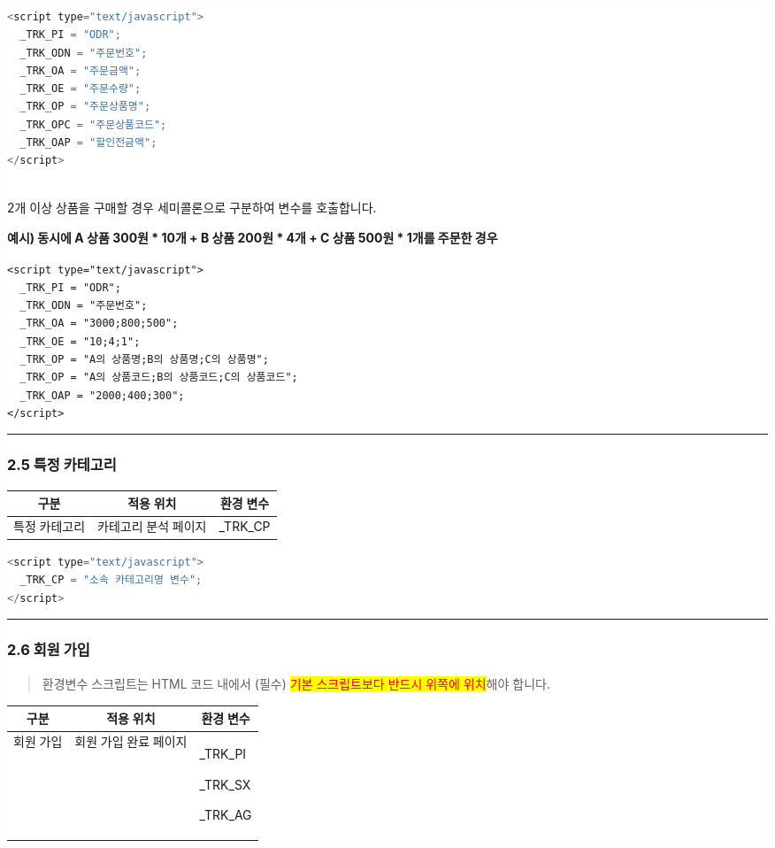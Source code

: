 ```javascript
<script type="text/javascript">
  _TRK_PI = "ODR";
  _TRK_ODN = "주문번호";
  _TRK_OA = "주문금액";
  _TRK_OE = "주문수량";
  _TRK_OP = "주문상품명";
  _TRK_OPC = "주문상품코드";
  _TRK_OAP = "할인전금액";
</script>
```

\
2개 이상 상품을 구매할 경우 세미콜론으로 구분하여 변수를 호출합니다.

**예시) 동시에 A 상품 300원 \* 10개 + B 상품 200원 \* 4개 + C 상품 500원 \* 1개를 주문한 경우**

```
<script type="text/javascript">
  _TRK_PI = "ODR";
  _TRK_ODN = "주문번호";
  _TRK_OA = "3000;800;500";
  _TRK_OE = "10;4;1";
  _TRK_OP = "A의 상품명;B의 상품명;C의 상품명";
  _TRK_OP = "A의 상품코드;B의 상품코드;C의 상품코드";
  _TRK_OAP = "2000;400;300";
</script>
```

****

### **2.5 특정 카테고리** <a href="#d2fc39e4-a067-4e09-a9da-0e877808c714" id="d2fc39e4-a067-4e09-a9da-0e877808c714"></a>

| 구분      | 적용 위치       | 환경 변수     |
| ------- | ----------- | --------- |
| 특정 카테고리 | 카테고리 분석 페이지 | \_TRK\_CP |

```javascript
<script type="text/javascript">
  _TRK_CP = "소속 카테고리명 변수";
</script>
```

****

### **2.6 회원 가입** <a href="#a55bd6b0-301a-4438-b9e7-2f1c9f9363bc" id="a55bd6b0-301a-4438-b9e7-2f1c9f9363bc"></a>

> 환경변수 스크립트는 HTML 코드 내에서 (필수) <mark style="color:red;">기본 스크립트보다 반드시 위쪽에 위치</mark>해야 합니다.

| 구분    | 적용 위치        | 환경 변수                                      |
| ----- | ------------ | ------------------------------------------ |
| 회원 가입 | 회원 가입 완료 페이지 | <p>_TRK_PI</p><p>_TRK_SX</p><p>_TRK_AG</p> |
